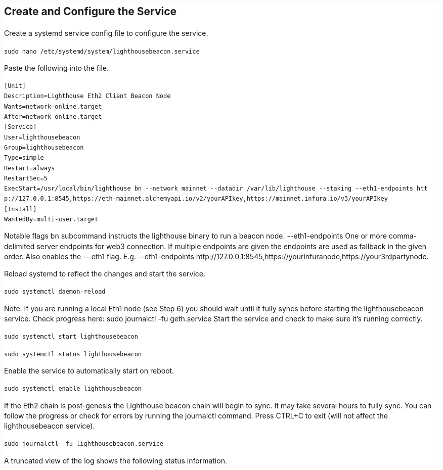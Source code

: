 Create and Configure the Service
--------------------------------

Create a systemd service config file to configure the service.

```
sudo nano /etc/systemd/system/lighthousebeacon.service
```
Paste the following into the file.
```
[Unit]
Description=Lighthouse Eth2 Client Beacon Node
Wants=network-online.target
After=network-online.target
[Service]
User=lighthousebeacon
Group=lighthousebeacon
Type=simple
Restart=always
RestartSec=5
ExecStart=/usr/local/bin/lighthouse bn --network mainnet --datadir /var/lib/lighthouse --staking --eth1-endpoints http://127.0.0.1:8545,https://eth-mainnet.alchemyapi.io/v2/yourAPIkey,https://mainnet.infura.io/v3/yourAPIkey
[Install]
WantedBy=multi-user.target
```

Notable flags
bn subcommand instructs the lighthouse binary to run a beacon node.
--eth1-endpoints One or more comma-delimited server endpoints for web3 connection. If multiple endpoints are given the endpoints are used as fallback in the given order. Also enables the -- eth1 flag. E.g. --eth1-endpoints http://127.0.0.1:8545,https://yourinfuranode,https://your3rdpartynode.

Reload systemd to reflect the changes and start the service.

```
sudo systemctl daemon-reload
```
Note: If you are running a local Eth1 node (see Step 6) you should wait until it fully syncs before starting the lighthousebeacon service. Check progress here: sudo journalctl -fu geth.service
Start the service and check to make sure it’s running correctly.
```
sudo systemctl start lighthousebeacon
```
```
sudo systemctl status lighthousebeacon
```

Enable the service to automatically start on reboot.
```
sudo systemctl enable lighthousebeacon
```
If the Eth2 chain is post-genesis the Lighthouse beacon chain will begin to sync. It may take several hours to fully sync. You can follow the progress or check for errors by running the journalctl command. Press CTRL+C to exit (will not affect the lighthousebeacon service).
```
sudo journalctl -fu lighthousebeacon.service
```
A truncated view of the log shows the following status information.
